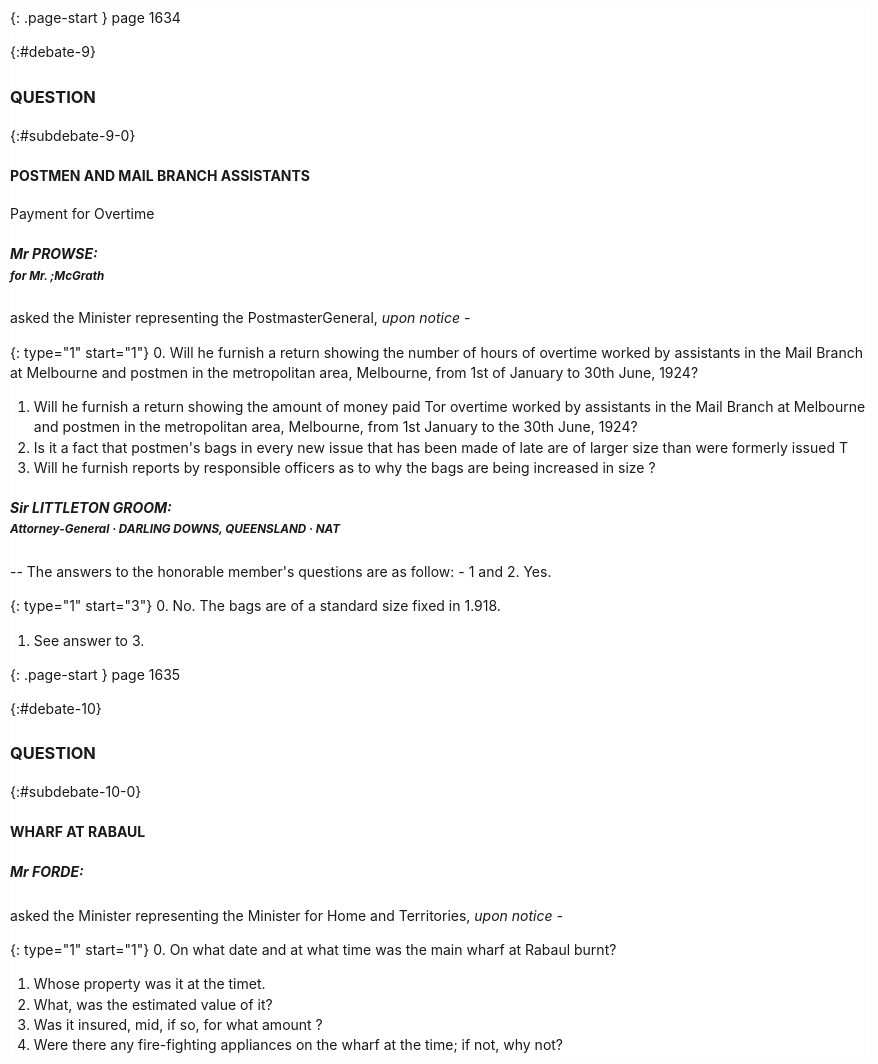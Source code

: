 {: .page-start }
page 1634

{:#debate-9}
### QUESTION

{:#subdebate-9-0}
#### POSTMEN AND MAIL BRANCH ASSISTANTS

Payment for Overtime

##### Mr PROWSE:<br><small class="text-muted">for Mr. ;McGrath</small>

asked the Minister representing the PostmasterGeneral,  *upon notice -* 

{: type="1" start="1"}
0. Will he furnish a return showing the number of hours of overtime worked by assistants in the Mail Branch at Melbourne and postmen in the metropolitan area, Melbourne, from 1st of January to 30th June, 1924? 
1. Will he furnish a return showing the amount of money paid Tor overtime worked by assistants in the Mail Branch at Melbourne and postmen in the metropolitan area, Melbourne, from 1st January to the 30th June, 1924? 
2. Is it a fact that postmen's bags in every new issue that has been made of late are of larger size than were formerly issued T 
3. Will he furnish reports by responsible officers as to why the bags are being increased in size ? 

##### Sir LITTLETON GROOM:<br><small class="text-muted">Attorney-General &middot; DARLING DOWNS, QUEENSLAND &middot; NAT</small>

-- The answers to the honorable  member's  questions are as follow: - 1 and 2. Yes. 

{: type="1" start="3"}
0. No.  The  bags are of a standard size fixed in 1.918. 
1. See answer to 3. 

{: .page-start }
page 1635

{:#debate-10}
### QUESTION

{:#subdebate-10-0}
#### WHARF AT RABAUL

##### Mr FORDE:

asked the Minister representing the Minister for Home and Territories,  *upon notice -* 

{: type="1" start="1"}
0. On what date and at what time was the main wharf at  Rabaul  burnt? 
1. Whose property was it at the timet. 
2. What, was the estimated value of it? 
3. Was  it insured, mid, if so, for what amount ? 
4. Were there any  fire-fighting  appliances on the wharf at the time; if not, why not? 
